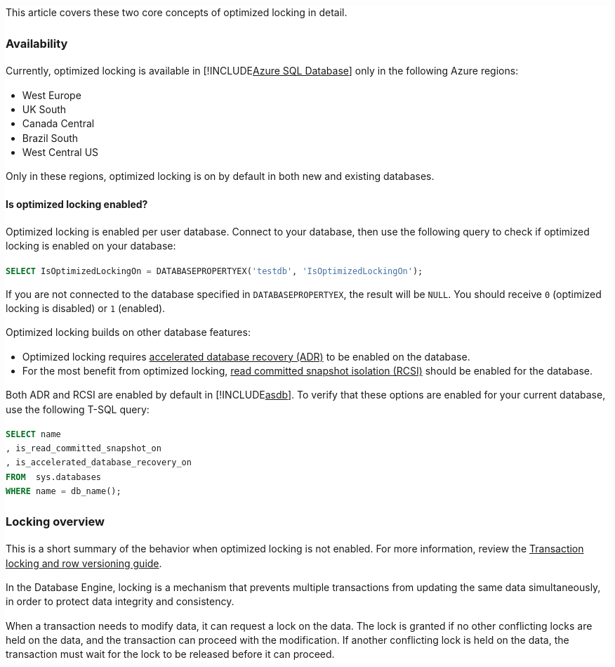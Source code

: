 This article covers these two core concepts of optimized locking in detail.

### Availability

Currently, optimized locking is available in [!INCLUDE[Azure SQL Database](../../includes/ssazure_md.md)] only in the following Azure regions:
- West Europe
- UK South
- Canada Central
- Brazil South
- West Central US

Only in these regions, optimized locking is on by default in both new and existing databases.

#### Is optimized locking enabled?

Optimized locking is enabled per user database. Connect to your database, then use the following query to check if optimized locking is enabled on your database:

```sql
SELECT IsOptimizedLockingOn = DATABASEPROPERTYEX('testdb', 'IsOptimizedLockingOn');
```

If you are not connected to the database specified in `DATABASEPROPERTYEX`, the result will be `NULL`. You should receive `0` (optimized locking is disabled) or `1` (enabled).

Optimized locking builds on other database features:

- Optimized locking requires [accelerated database recovery (ADR)](/azure/azure-sql/accelerated-database-recovery) to be enabled on the database.
- For the most benefit from optimized locking, [read committed snapshot isolation (RCSI)](../../t-sql/statements/alter-database-transact-sql-set-options.md?view=azuresqldb-current&preserve-view=true#read_committed_snapshot--on--off--1) should be enabled for the database.

Both ADR and RCSI are enabled by default in [!INCLUDE[asdb](../../includes/ssazure_md.md)]. To verify that these options are enabled for your current database, use the following T-SQL query:

```sql
SELECT name
, is_read_committed_snapshot_on
, is_accelerated_database_recovery_on
FROM  sys.databases
WHERE name = db_name();
```

### Locking overview

This is a short summary of the behavior when optimized locking is not enabled. For more information, review the [Transaction locking and row versioning guide](../sql-server-transaction-locking-and-row-versioning-guide.md).

In the Database Engine, locking is a mechanism that prevents multiple transactions from updating the same data simultaneously, in order to protect data integrity and consistency.

When a transaction needs to modify data, it can request a lock on the data. The lock is granted if no other conflicting locks are held on the data, and the transaction can proceed with the modification. If another conflicting lock is held on the data, the transaction must wait for the lock to be released before it can proceed.
